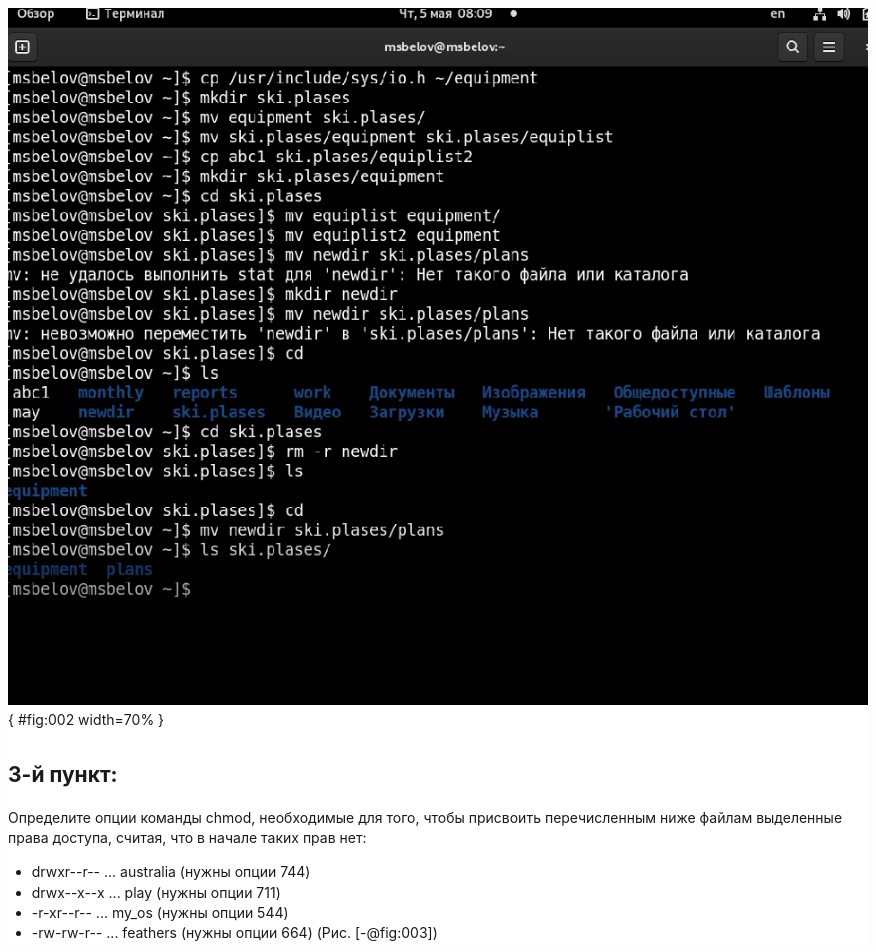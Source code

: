 ![Выполнение 2-го пункта задания](image/s2.png){ #fig:002 width=70% }


## 3-й пункт:

Определите опции команды chmod, необходимые для того, чтобы присвоить перечисленным ниже файлам выделенные права доступа, считая, что в начале таких прав нет:
- drwxr--r-- ... australia (нужны опции 744)
- drwx--x--x ... play (нужны опции 711)
- -r-xr--r-- ... my_os (нужны опции 544)
- -rw-rw-r-- ... feathers (нужны опции 664)
(Рис. [-@fig:003])
